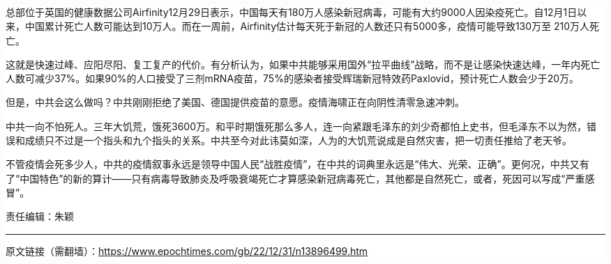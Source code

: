  <p>
  总部位于英国的健康数据公司Airfinity12月29日表示，中国每天有180万人感染新冠病毒，可能有大约9000人因染疫死亡。自12月1日以来，中国累计死亡人数可能达到10万人。而在一周前，Airfinity估计每天死于新冠的人数还只有5000多，疫情可能导致130万至 210万人死亡。
 </p>
 <p>
  这就是快速过峰、应阳尽阳、复工复产的代价。有分析认为，如果中共能够采用国外“拉平曲线”战略，而不是让感染快速达峰，一年内死亡人数可减少37%。如果90%的人口接受了三剂mRNA疫苗，75%的感染者接受辉瑞新冠特效药Paxlovid，预计死亡人数会少于20万。
 </p>
 <p>
  但是，中共会这么做吗？中共刚刚拒绝了美国、德国提供疫苗的意愿。疫情海啸正在向阴性清零急速冲刺。
 </p>
 <p>
  中共一向不怕死人。三年大饥荒，饿死3600万。和平时期饿死那么多人，连一向紧跟毛泽东的刘少奇都怕上史书，但毛泽东不以为然，错误和成绩只不过是一个指头和九个指头的关系。中共至今对此讳莫如深，人为的大饥荒说成是自然灾害，把一切责任推给了老天爷。
 </p>
 <p>
  不管疫情会死多少人，中共的疫情叙事永远是领导中国人民“战胜疫情”，在中共的词典里永远是“伟大、光荣、正确”。更何况，中共又有了“中国特色”的新的算计——只有病毒导致肺炎及呼吸衰竭死亡才算感染新冠病毒死亡，其他都是自然死亡，或者，死因可以写成“严重感冒”。
 </p>
 <p>
  责任编辑：朱颖
 </p>
 
 <div id="below_article_ad">
 </div>
</div>


---

原文链接（需翻墙）：https://www.epochtimes.com/gb/22/12/31/n13896499.htm